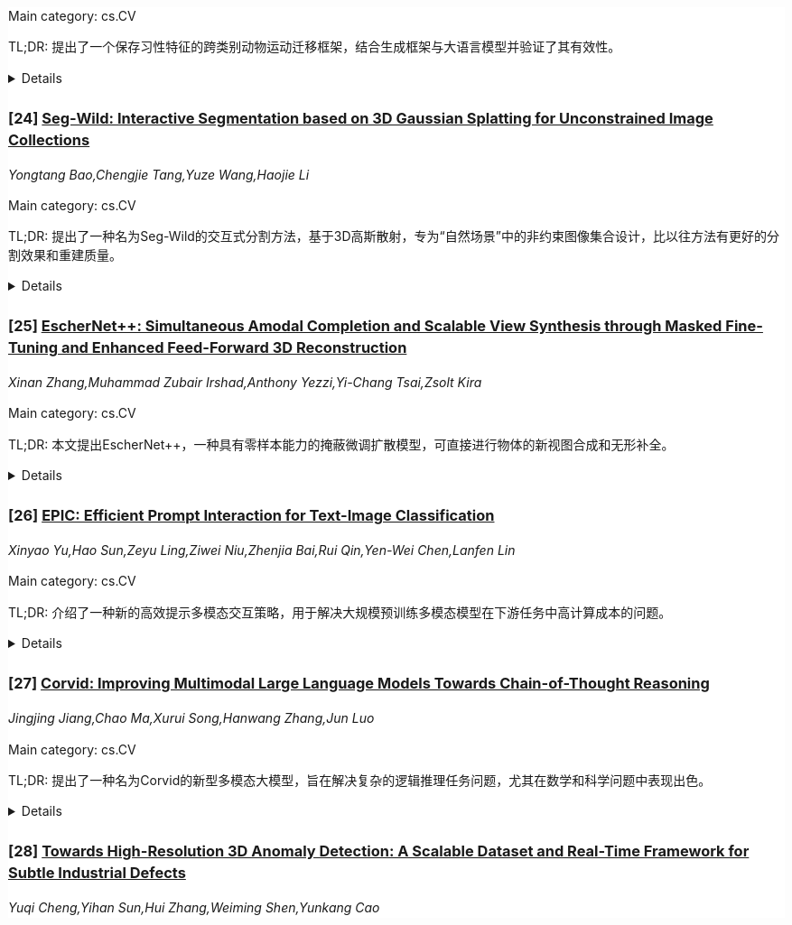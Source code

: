 Main category: cs.CV

TL;DR: 提出了一个保存习性特征的跨类别动物运动迁移框架，结合生成框架与大语言模型并验证了其有效性。


<details><summary>Details</summary></details>


### [24] [Seg-Wild: Interactive Segmentation based on 3D Gaussian Splatting for Unconstrained Image Collections](https://arxiv.org/abs/2507.07395)
*Yongtang Bao,Chengjie Tang,Yuze Wang,Haojie Li*

Main category: cs.CV

TL;DR: 提出了一种名为Seg-Wild的交互式分割方法，基于3D高斯散射，专为“自然场景”中的非约束图像集合设计，比以往方法有更好的分割效果和重建质量。


<details><summary>Details</summary></details>


### [25] [EscherNet++: Simultaneous Amodal Completion and Scalable View Synthesis through Masked Fine-Tuning and Enhanced Feed-Forward 3D Reconstruction](https://arxiv.org/abs/2507.07410)
*Xinan Zhang,Muhammad Zubair Irshad,Anthony Yezzi,Yi-Chang Tsai,Zsolt Kira*

Main category: cs.CV

TL;DR: 本文提出EscherNet++，一种具有零样本能力的掩蔽微调扩散模型，可直接进行物体的新视图合成和无形补全。


<details><summary>Details</summary></details>


### [26] [EPIC: Efficient Prompt Interaction for Text-Image Classification](https://arxiv.org/abs/2507.07415)
*Xinyao Yu,Hao Sun,Zeyu Ling,Ziwei Niu,Zhenjia Bai,Rui Qin,Yen-Wei Chen,Lanfen Lin*

Main category: cs.CV

TL;DR: 介绍了一种新的高效提示多模态交互策略，用于解决大规模预训练多模态模型在下游任务中高计算成本的问题。


<details><summary>Details</summary></details>


### [27] [Corvid: Improving Multimodal Large Language Models Towards Chain-of-Thought Reasoning](https://arxiv.org/abs/2507.07424)
*Jingjing Jiang,Chao Ma,Xurui Song,Hanwang Zhang,Jun Luo*

Main category: cs.CV

TL;DR: 提出了一种名为Corvid的新型多模态大模型，旨在解决复杂的逻辑推理任务问题，尤其在数学和科学问题中表现出色。


<details><summary>Details</summary></details>


### [28] [Towards High-Resolution 3D Anomaly Detection: A Scalable Dataset and Real-Time Framework for Subtle Industrial Defects](https://arxiv.org/abs/2507.07435)
*Yuqi Cheng,Yihan Sun,Hui Zhang,Weiming Shen,Yunkang Cao*
